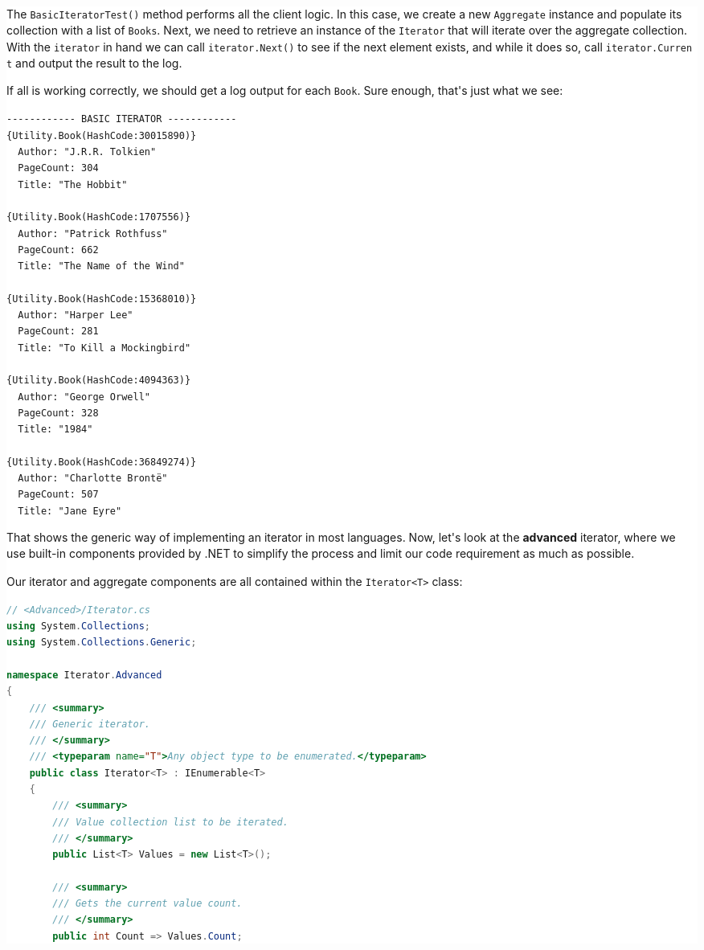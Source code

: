 The `BasicIteratorTest()` method performs all the client logic.  In this case, we create a new `Aggregate` instance and populate its collection with a list of `Books`.  Next, we need to retrieve an instance of the `Iterator` that will iterate over the aggregate collection.  With the `iterator` in hand we can call `iterator.Next()` to see if the next element exists, and while it does so, call `iterator.Current` and output the result to the log.

If all is working correctly, we should get a log output for each `Book`.  Sure enough, that's just what we see:

```
------------ BASIC ITERATOR ------------
{Utility.Book(HashCode:30015890)}
  Author: "J.R.R. Tolkien"
  PageCount: 304
  Title: "The Hobbit"

{Utility.Book(HashCode:1707556)}
  Author: "Patrick Rothfuss"
  PageCount: 662
  Title: "The Name of the Wind"

{Utility.Book(HashCode:15368010)}
  Author: "Harper Lee"
  PageCount: 281
  Title: "To Kill a Mockingbird"

{Utility.Book(HashCode:4094363)}
  Author: "George Orwell"
  PageCount: 328
  Title: "1984"

{Utility.Book(HashCode:36849274)}
  Author: "Charlotte Brontë"
  PageCount: 507
  Title: "Jane Eyre"
```

That shows the generic way of implementing an iterator in most languages.  Now, let's look at the **advanced** iterator, where we use built-in components provided by .NET to simplify the process and limit our code requirement as much as possible.

Our iterator and aggregate components are all contained within the `Iterator<T>` class:

```cs
// <Advanced>/Iterator.cs
using System.Collections;
using System.Collections.Generic;

namespace Iterator.Advanced
{
    /// <summary>
    /// Generic iterator.
    /// </summary>
    /// <typeparam name="T">Any object type to be enumerated.</typeparam>
    public class Iterator<T> : IEnumerable<T>
    {
        /// <summary>
        /// Value collection list to be iterated.
        /// </summary>
        public List<T> Values = new List<T>();

        /// <summary>
        /// Gets the current value count.
        /// </summary>
        public int Count => Values.Count;

```
